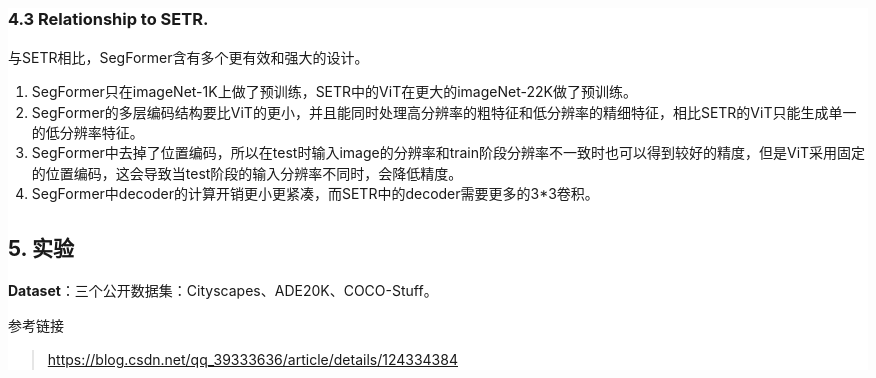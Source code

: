 
### 4.3 Relationship to SETR.

与SETR相比，SegFormer含有多个更有效和强大的设计。

1. SegFormer只在imageNet-1K上做了预训练，SETR中的ViT在更大的imageNet-22K做了预训练。
2. SegFormer的多层编码结构要比ViT的更小，并且能同时处理高分辨率的粗特征和低分辨率的精细特征，相比SETR的ViT只能生成单一的低分辨率特征。
3. SegFormer中去掉了位置编码，所以在test时输入image的分辨率和train阶段分辨率不一致时也可以得到较好的精度，但是ViT采用固定的位置编码，这会导致当test阶段的输入分辨率不同时，会降低精度。
4. SegFormer中decoder的计算开销更小更紧凑，而SETR中的decoder需要更多的3*3卷积。
   

## 5. 实验

**Dataset**：三个公开数据集：Cityscapes、ADE20K、COCO-Stuff。



参考链接

> https://blog.csdn.net/qq_39333636/article/details/124334384